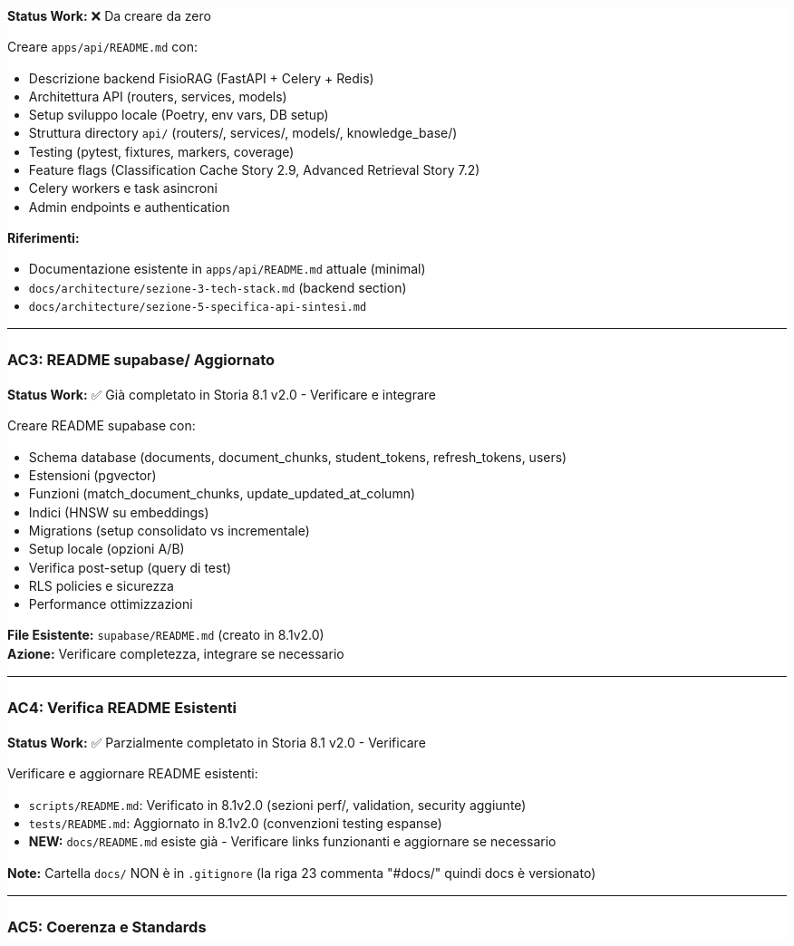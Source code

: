**Status Work:** ❌ Da creare da zero

Creare `apps/api/README.md` con:
- Descrizione backend FisioRAG (FastAPI + Celery + Redis)
- Architettura API (routers, services, models)
- Setup sviluppo locale (Poetry, env vars, DB setup)
- Struttura directory `api/` (routers/, services/, models/, knowledge_base/)
- Testing (pytest, fixtures, markers, coverage)
- Feature flags (Classification Cache Story 2.9, Advanced Retrieval Story 7.2)
- Celery workers e task asincroni
- Admin endpoints e authentication

**Riferimenti:**
- Documentazione esistente in `apps/api/README.md` attuale (minimal)
- `docs/architecture/sezione-3-tech-stack.md` (backend section)
- `docs/architecture/sezione-5-specifica-api-sintesi.md`

---

### AC3: README supabase/ Aggiornato

**Status Work:** ✅ Già completato in Storia 8.1 v2.0 - Verificare e integrare

Creare README supabase con:
- Schema database (documents, document_chunks, student_tokens, refresh_tokens, users)
- Estensioni (pgvector)
- Funzioni (match_document_chunks, update_updated_at_column)
- Indici (HNSW su embeddings)
- Migrations (setup consolidato vs incrementale)
- Setup locale (opzioni A/B)
- Verifica post-setup (query di test)
- RLS policies e sicurezza
- Performance ottimizzazioni

**File Esistente:** `supabase/README.md` (creato in 8.1v2.0)  
**Azione:** Verificare completezza, integrare se necessario

---

### AC4: Verifica README Esistenti

**Status Work:** ✅ Parzialmente completato in Storia 8.1 v2.0 - Verificare

Verificare e aggiornare README esistenti:
- `scripts/README.md`: Verificato in 8.1v2.0 (sezioni perf/, validation, security aggiunte)
- `tests/README.md`: Aggiornato in 8.1v2.0 (convenzioni testing espanse)
- **NEW:** `docs/README.md` esiste già - Verificare links funzionanti e aggiornare se necessario

**Note:** Cartella `docs/` NON è in `.gitignore` (la riga 23 commenta "#docs/" quindi docs è versionato)

---

### AC5: Coerenza e Standards
